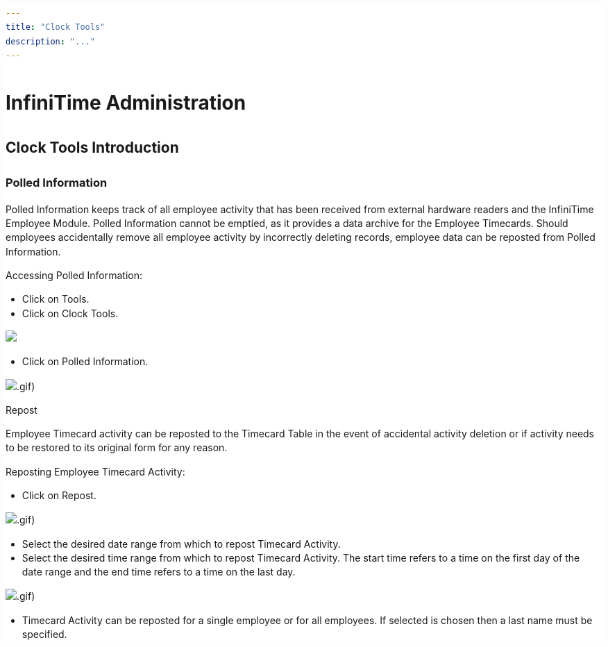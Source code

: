 ```yaml
---
title: "Clock Tools"
description: "..."
---
```


# InfiniTime Administration

## Clock Tools Introduction

### Polled Information

Polled Information keeps track of all employee activity that has been
received from external hardware readers and the InfiniTime
Employee Module. Polled Information cannot be emptied, as it provides
a data archive for the Employee Timecards. Should employees accidentally
remove all employee activity by incorrectly deleting records, employee
data can be reposted from Polled Information.

Accessing Polled Information:

- Click on Tools.
- Click on Clock Tools.

![](/img/Ch11_Export5.gif)

- Click on Polled Information.

![](/img/FilterButton-Normal.gif).gif)

Repost

Employee Timecard activity can be reposted to the Timecard Table in
the event of accidental activity deletion or if activity needs to be restored
to its original form for any reason.

Reposting Employee Timecard Activity:

- Click on Repost.

![](/img/cset9.gif).gif)

- Select the desired date range from which to repost Timecard Activity.
- Select the desired time range from which to repost Timecard Activity.
  The start time refers to a time on the first day of the date range
  and the end time refers to a time on the last day.

![](/img/SyncEE.png).gif)

- Timecard Activity can be reposted for a single employee or for
  all employees. If selected is chosen then a last name must be specified.
